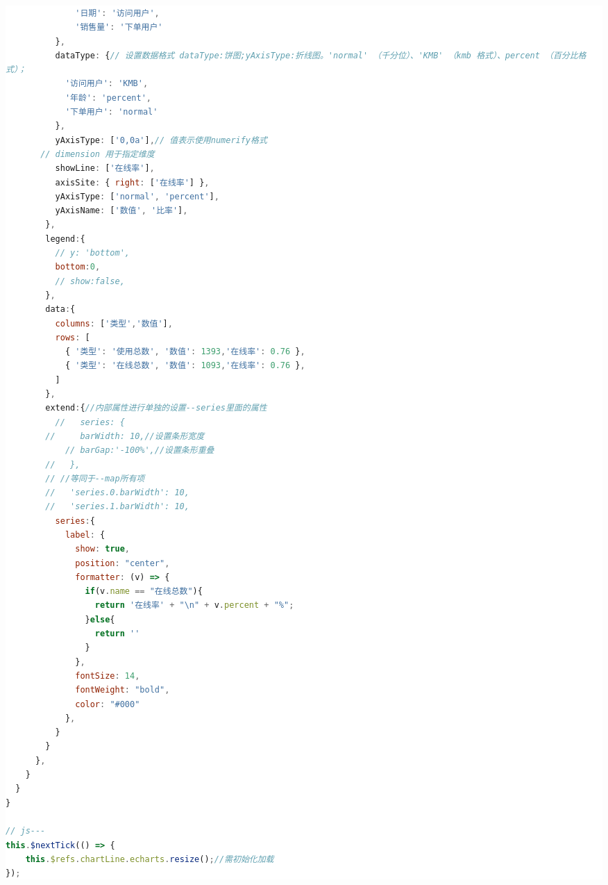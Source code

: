 ```js
              '日期': '访问用户',
              '销售量': '下单用户'
          },
          dataType: {// 设置数据格式 dataType:饼图;yAxisType:折线图。'normal' （千分位）、'KMB' （kmb 格式）、percent （百分比格式）；
            '访问用户': 'KMB',
            '年龄': 'percent',
            '下单用户': 'normal'
          },
          yAxisType: ['0,0a'],// 值表示使用numerify格式
       // dimension 用于指定维度
          showLine: ['在线率'],
          axisSite: { right: ['在线率'] },
          yAxisType: ['normal', 'percent'],
          yAxisName: ['数值', '比率'],
        },
        legend:{
          // y: 'bottom',
          bottom:0,
          // show:false,
        },
        data:{
          columns: ['类型','数值'],
          rows: [
            { '类型': '使用总数', '数值': 1393,'在线率': 0.76 },
            { '类型': '在线总数', '数值': 1093,'在线率': 0.76 },
          ]
        },
        extend:{//内部属性进行单独的设置--series里面的属性
          //   series: {
        //     barWidth: 10,//设置条形宽度
            // barGap:'-100%',//设置条形重叠
        //   },
        // //等同于--map所有项
        //   'series.0.barWidth': 10,
        //   'series.1.barWidth': 10,
          series:{
            label: {
              show: true,
              position: "center",
              formatter: (v) => {
                if(v.name == "在线总数"){
                  return '在线率' + "\n" + v.percent + "%";
                }else{
                  return ''
                }
              },
              fontSize: 14,
              fontWeight: "bold",
              color: "#000"
            },
          }
        }
      },
    }
  }
}

// js---
this.$nextTick(() => {
    this.$refs.chartLine.echarts.resize();//需初始化加载
});
```